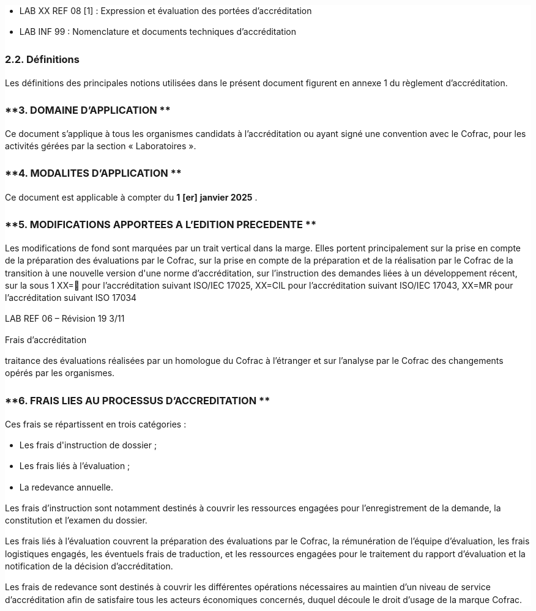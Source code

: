  - LAB XX REF 08 [1] : Expression et évaluation des portées d’accréditation

 - LAB INF 99 : Nomenclature et documents techniques d’accréditation
### **2.2. Définitions**

Les définitions des principales notions utilisées dans le présent document figurent en annexe 1 du
règlement d’accréditation.
### **3. DOMAINE D’APPLICATION **

Ce document s’applique à tous les organismes candidats à l’accréditation ou ayant signé une
convention avec le Cofrac, pour les activités gérées par la section « Laboratoires ».
### **4. MODALITES D’APPLICATION **

Ce document est applicable à compter du **1** **[er]** **janvier 2025** .
### **5. MODIFICATIONS APPORTEES A L’EDITION PRECEDENTE **

Les modifications de fond sont marquées par un trait vertical dans la marge. Elles portent
principalement sur la prise en compte de la préparation des évaluations par le Cofrac, sur la prise en
compte de la préparation et de la réalisation par le Cofrac de la transition à une nouvelle version d'une
norme d’accréditation, sur l’instruction des demandes liées à un développement récent, sur la sous
1 XX= pour l’accréditation suivant ISO/IEC 17025, XX=CIL pour l’accréditation suivant ISO/IEC 17043, XX=MR pour l’accréditation suivant
ISO 17034

LAB REF 06 – Révision 19 3/11

Frais d’accréditation

traitance des évaluations réalisées par un homologue du Cofrac à l’étranger et sur l’analyse par le
Cofrac des changements opérés par les organismes.
### **6. FRAIS LIES AU PROCESSUS D’ACCREDITATION **

Ces frais se répartissent en trois catégories :

 - Les frais d'instruction de dossier ;

 - Les frais liés à l’évaluation ;



 - La redevance annuelle.

Les frais d’instruction sont notamment destinés à couvrir les ressources engagées pour
l’enregistrement de la demande, la constitution et l’examen du dossier.

Les frais liés à l’évaluation couvrent la préparation des évaluations par le Cofrac, la rémunération de
l’équipe d’évaluation, les frais logistiques engagés, les éventuels frais de traduction, et les ressources
engagées pour le traitement du rapport d’évaluation et la notification de la décision d’accréditation.

Les frais de redevance sont destinés à couvrir les différentes opérations nécessaires au maintien d’un
niveau de service d’accréditation afin de satisfaire tous les acteurs économiques concernés, duquel
découle le droit d’usage de la marque Cofrac.
